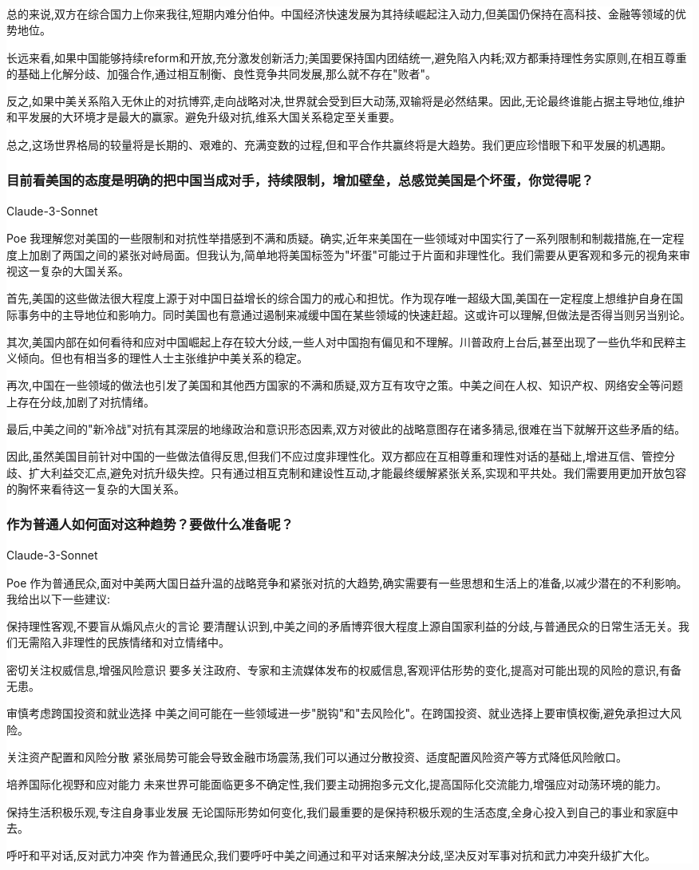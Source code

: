 总的来说,双方在综合国力上你来我往,短期内难分伯仲。中国经济快速发展为其持续崛起注入动力,但美国仍保持在高科技、金融等领域的优势地位。

长远来看,如果中国能够持续reform和开放,充分激发创新活力;美国要保持国内团结统一,避免陷入内耗;双方都秉持理性务实原则,在相互尊重的基础上化解分歧、加强合作,通过相互制衡、良性竞争共同发展,那么就不存在"败者"。

反之,如果中美关系陷入无休止的对抗博弈,走向战略对决,世界就会受到巨大动荡,双输将是必然结果。因此,无论最终谁能占据主导地位,维护和平发展的大环境才是最大的赢家。避免升级对抗,维系大国关系稳定至关重要。

总之,这场世界格局的较量将是长期的、艰难的、充满变数的过程,但和平合作共赢终将是大趋势。我们更应珍惜眼下和平发展的机遇期。

### 目前看美国的态度是明确的把中国当成对手，持续限制，增加壁垒，总感觉美国是个坏蛋，你觉得呢？


Claude-3-Sonnet

Poe
我理解您对美国的一些限制和对抗性举措感到不满和质疑。确实,近年来美国在一些领域对中国实行了一系列限制和制裁措施,在一定程度上加剧了两国之间的紧张对峙局面。但我认为,简单地将美国标签为"坏蛋"可能过于片面和非理性化。我们需要从更客观和多元的视角来审视这一复杂的大国关系。

首先,美国的这些做法很大程度上源于对中国日益增长的综合国力的戒心和担忧。作为现存唯一超级大国,美国在一定程度上想维护自身在国际事务中的主导地位和影响力。同时美国也有意通过遏制来减缓中国在某些领域的快速赶超。这或许可以理解,但做法是否得当则另当别论。

其次,美国内部在如何看待和应对中国崛起上存在较大分歧,一些人对中国抱有偏见和不理解。川普政府上台后,甚至出现了一些仇华和民粹主义倾向。但也有相当多的理性人士主张维护中美关系的稳定。

再次,中国在一些领域的做法也引发了美国和其他西方国家的不满和质疑,双方互有攻守之策。中美之间在人权、知识产权、网络安全等问题上存在分歧,加剧了对抗情绪。

最后,中美之间的"新冷战"对抗有其深层的地缘政治和意识形态因素,双方对彼此的战略意图存在诸多猜忌,很难在当下就解开这些矛盾的结。

因此,虽然美国目前针对中国的一些做法值得反思,但我们不应过度非理性化。双方都应在互相尊重和理性对话的基础上,增进互信、管控分歧、扩大利益交汇点,避免对抗升级失控。只有通过相互克制和建设性互动,才能最终缓解紧张关系,实现和平共处。我们需要用更加开放包容的胸怀来看待这一复杂的大国关系。

### 作为普通人如何面对这种趋势？要做什么准备呢？


Claude-3-Sonnet

Poe
作为普通民众,面对中美两大国日益升温的战略竞争和紧张对抗的大趋势,确实需要有一些思想和生活上的准备,以减少潜在的不利影响。我给出以下一些建议:

保持理性客观,不要盲从煽风点火的言论
要清醒认识到,中美之间的矛盾博弈很大程度上源自国家利益的分歧,与普通民众的日常生活无关。我们无需陷入非理性的民族情绪和对立情绪中。

密切关注权威信息,增强风险意识
要多关注政府、专家和主流媒体发布的权威信息,客观评估形势的变化,提高对可能出现的风险的意识,有备无患。

审慎考虑跨国投资和就业选择
中美之间可能在一些领域进一步"脱钩"和"去风险化"。在跨国投资、就业选择上要审慎权衡,避免承担过大风险。

关注资产配置和风险分散
紧张局势可能会导致金融市场震荡,我们可以通过分散投资、适度配置风险资产等方式降低风险敞口。

培养国际化视野和应对能力
未来世界可能面临更多不确定性,我们要主动拥抱多元文化,提高国际化交流能力,增强应对动荡环境的能力。

保持生活积极乐观,专注自身事业发展
无论国际形势如何变化,我们最重要的是保持积极乐观的生活态度,全身心投入到自己的事业和家庭中去。

呼吁和平对话,反对武力冲突
作为普通民众,我们要呼吁中美之间通过和平对话来解决分歧,坚决反对军事对抗和武力冲突升级扩大化。
